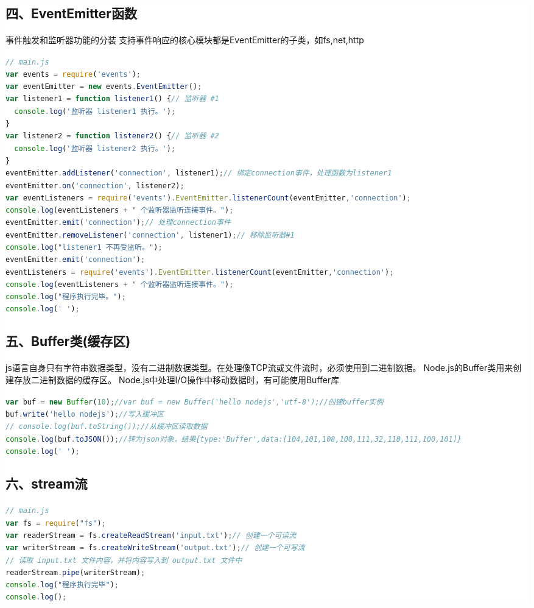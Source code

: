 ## 四、EventEmitter函数

事件触发和监听器功能的分装
支持事件响应的核心模块都是EventEmitter的子类，如fs,net,http

```javascript
// main.js
var events = require('events');
var eventEmitter = new events.EventEmitter();
var listener1 = function listener1() {// 监听器 #1
  console.log('监听器 listener1 执行。');
}
var listener2 = function listener2() {// 监听器 #2
  console.log('监听器 listener2 执行。');
}
eventEmitter.addListener('connection', listener1);// 绑定connection事件，处理函数为listener1
eventEmitter.on('connection', listener2);
var eventListeners = require('events').EventEmitter.listenerCount(eventEmitter,'connection');
console.log(eventListeners + " 个监听器监听连接事件。");
eventEmitter.emit('connection');// 处理connection事件 
eventEmitter.removeListener('connection', listener1);// 移除监听器#1
console.log("listener1 不再受监听。");
eventEmitter.emit('connection');
eventListeners = require('events').EventEmitter.listenerCount(eventEmitter,'connection');
console.log(eventListeners + " 个监听器监听连接事件。");
console.log("程序执行完毕。");
console.log(' ');
```

## 五、Buffer类(缓存区)

js语言自身只有字符串数据类型，没有二进制数据类型。在处理像TCP流或文件流时，必须使用到二进制数据。
Node.js的Buffer类用来创建存放二进制数据的缓存区。
Node.js中处理I/O操作中移动数据时，有可能使用Buffer库

```javascript
var buf = new Buffer(10);//var buf = new Buffer('hello nodejs','utf-8');//创建buffer实例
buf.write('hello nodejs');//写入缓冲区
// console.log(buf.toString());//从缓冲区读取数据
console.log(buf.toJSON());//转为json对象，结果{type:'Buffer',data:[104,101,108,108,111,32,110,111,100,101]}
console.log(' ');
```

## 六、stream流

```javascript
// main.js
var fs = require("fs");
var readerStream = fs.createReadStream('input.txt');// 创建一个可读流
var writerStream = fs.createWriteStream('output.txt');// 创建一个可写流
// 读取 input.txt 文件内容，并将内容写入到 output.txt 文件中
readerStream.pipe(writerStream);
console.log("程序执行完毕");
console.log();
```
